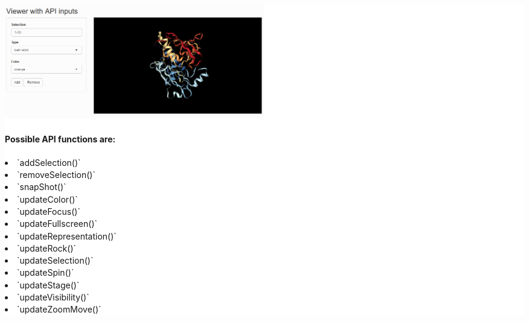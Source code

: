 <img src="man/figures/API_shiny.gif" class="screenshot" width="50%">


<h4 id="api">Possible API functions are:</h3>
<li>`addSelection()`</li>
<li>`removeSelection()`</li>
<li>`snapShot()`</li>
<li>`updateColor()`</li>
<li>`updateFocus()`</li>
<li>`updateFullscreen()`</li>
<li>`updateRepresentation()`</li>
<li>`updateRock()`</li>
<li>`updateSelection()`</li>
<li>`updateSpin()`</li>
<li>`updateStage()`</li>
<li>`updateVisibility()`</li>
<li>`updateZoomMove()`</li>



